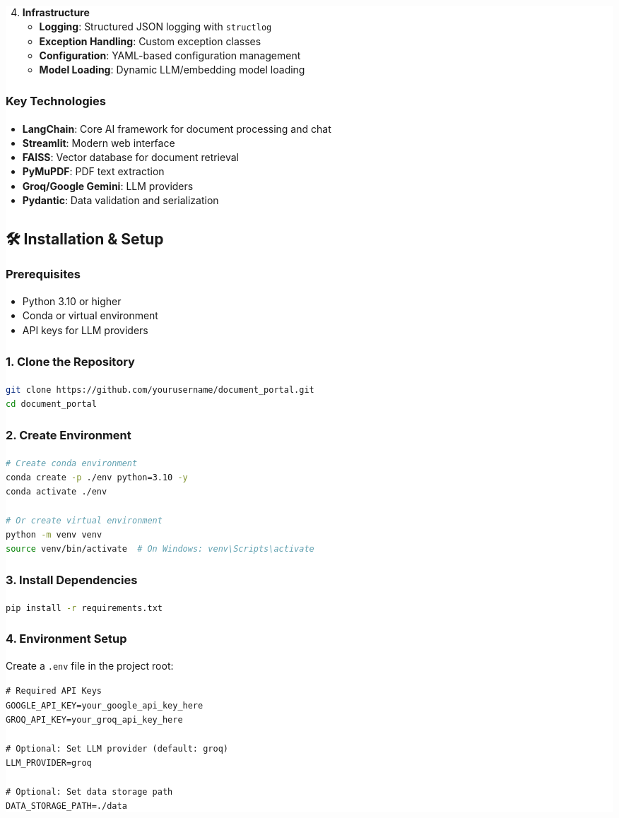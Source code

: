 4. **Infrastructure**
   - **Logging**: Structured JSON logging with `structlog`
   - **Exception Handling**: Custom exception classes
   - **Configuration**: YAML-based configuration management
   - **Model Loading**: Dynamic LLM/embedding model loading

### Key Technologies

- **LangChain**: Core AI framework for document processing and chat
- **Streamlit**: Modern web interface
- **FAISS**: Vector database for document retrieval
- **PyMuPDF**: PDF text extraction
- **Groq/Google Gemini**: LLM providers
- **Pydantic**: Data validation and serialization

## 🛠️ Installation & Setup

### Prerequisites

- Python 3.10 or higher
- Conda or virtual environment
- API keys for LLM providers

### 1. Clone the Repository

```bash
git clone https://github.com/yourusername/document_portal.git
cd document_portal
```

### 2. Create Environment

```bash
# Create conda environment
conda create -p ./env python=3.10 -y
conda activate ./env

# Or create virtual environment
python -m venv venv
source venv/bin/activate  # On Windows: venv\Scripts\activate
```

### 3. Install Dependencies

```bash
pip install -r requirements.txt
```

### 4. Environment Setup

Create a `.env` file in the project root:

```env
# Required API Keys
GOOGLE_API_KEY=your_google_api_key_here
GROQ_API_KEY=your_groq_api_key_here

# Optional: Set LLM provider (default: groq)
LLM_PROVIDER=groq

# Optional: Set data storage path
DATA_STORAGE_PATH=./data
```
